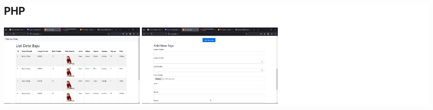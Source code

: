 ## PHP
<div>
    <img src = "PHP/dokumentasi/1.png" style = "width: 32%;">
    <img src = "PHP/dokumentasi/2.png" style = "width: 32%;">
